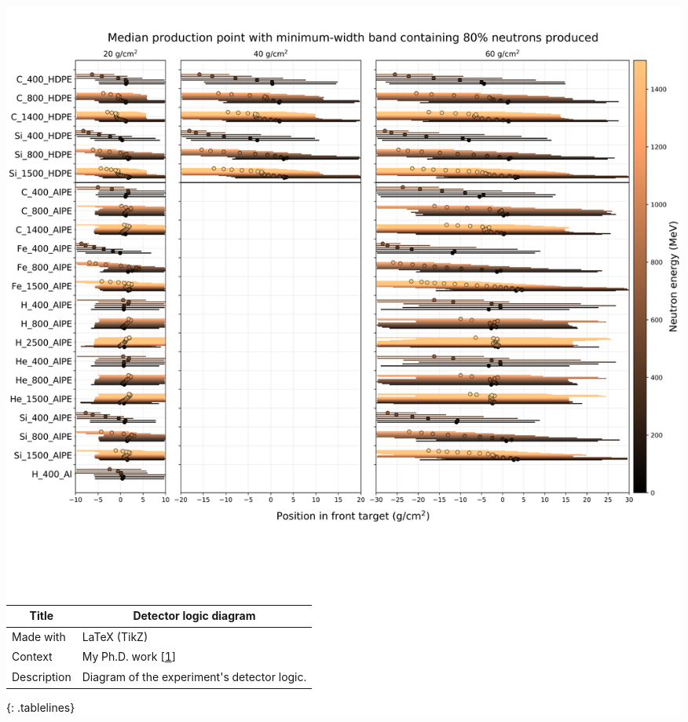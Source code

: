 <img src="/files/figures/PhD/median_min_width_80pct_all_in_one_Nov17.svg" style="width:100%;"></div>

<br />

<br />

| Title | Detector logic diagram |
| -------- | ----------- |
| Made with | LaTeX (TikZ) |
| Context	|	My Ph.D. work [[1](https://trace.tennessee.edu/utk_graddiss/5323/)]  |
| Description	|	Diagram of the experiment's detector logic.	|
{: .tablelines}
